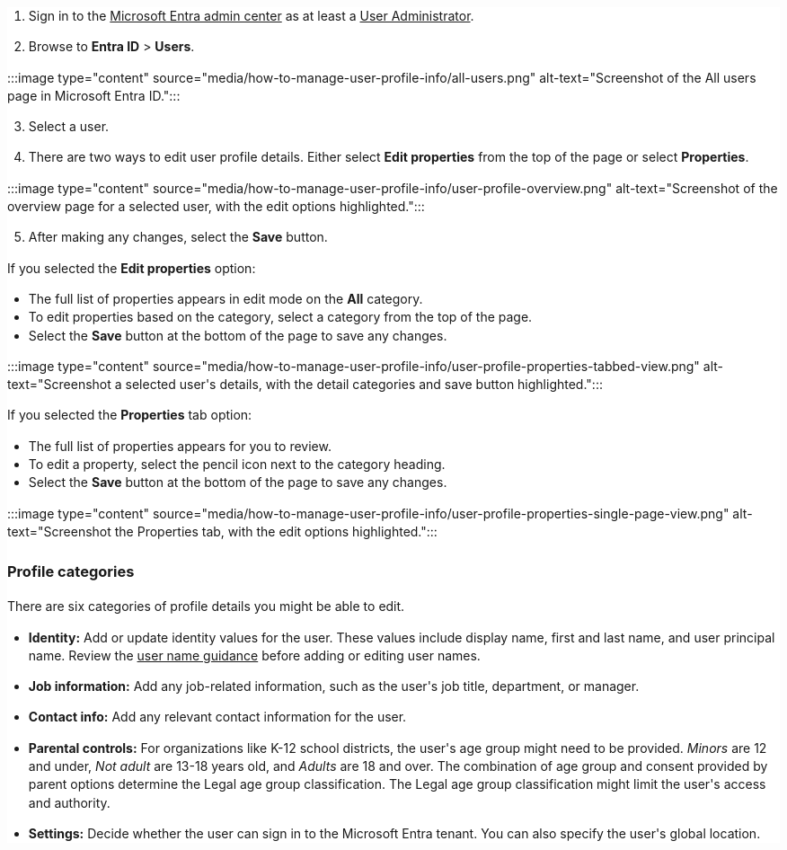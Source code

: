 1. Sign in to the [Microsoft Entra admin center](https://entra.microsoft.com) as at least a [User Administrator](../identity/role-based-access-control/permissions-reference.md#user-administrator).

2. Browse to **Entra ID** > **Users**.

:::image type="content" source="media/how-to-manage-user-profile-info/all-users.png" alt-text="Screenshot of the All users page in Microsoft Entra ID.":::

3. Select a user.

4. There are two ways to edit user profile details. Either select **Edit properties** from the top of the page or select **Properties**.

:::image type="content" source="media/how-to-manage-user-profile-info/user-profile-overview.png" alt-text="Screenshot of the overview page for a selected user, with the edit options highlighted.":::

5. After making any changes, select the **Save** button.

If you selected the **Edit properties** option:

 - The full list of properties appears in edit mode on the **All** category.
 - To edit properties based on the category, select a category from the top of the page.
 - Select the **Save** button at the bottom of the page to save any changes.

 :::image type="content" source="media/how-to-manage-user-profile-info/user-profile-properties-tabbed-view.png" alt-text="Screenshot a selected user's details, with the detail categories and save button highlighted.":::

If you selected the **Properties** tab option:

 - The full list of properties appears for you to review.
 - To edit a property, select the pencil icon next to the category heading.
 - Select the **Save** button at the bottom of the page to save any changes.

:::image type="content" source="media/how-to-manage-user-profile-info/user-profile-properties-single-page-view.png" alt-text="Screenshot the Properties tab, with the edit options highlighted.":::

### Profile categories

There are six categories of profile details you might be able to edit. 

 - **Identity:** Add or update identity values for the user. These values include display name, first and last name, and user principal name. Review the [user name guidance](#guidance-on-user-name-properties) before adding or editing user names.

 - **Job information:** Add any job-related information, such as the user's job title, department, or manager.

 - **Contact info:** Add any relevant contact information for the user.

 - **Parental controls:** For organizations like K-12 school districts, the user's age group might need to be provided. *Minors* are 12 and under, *Not adult* are 13-18 years old, and *Adults* are 18 and over. The combination of age group and consent provided by parent options determine the Legal age group classification. The Legal age group classification might limit the user's access and authority.

 - **Settings:** Decide whether the user can sign in to the Microsoft Entra tenant. You can also specify the user's global location.
